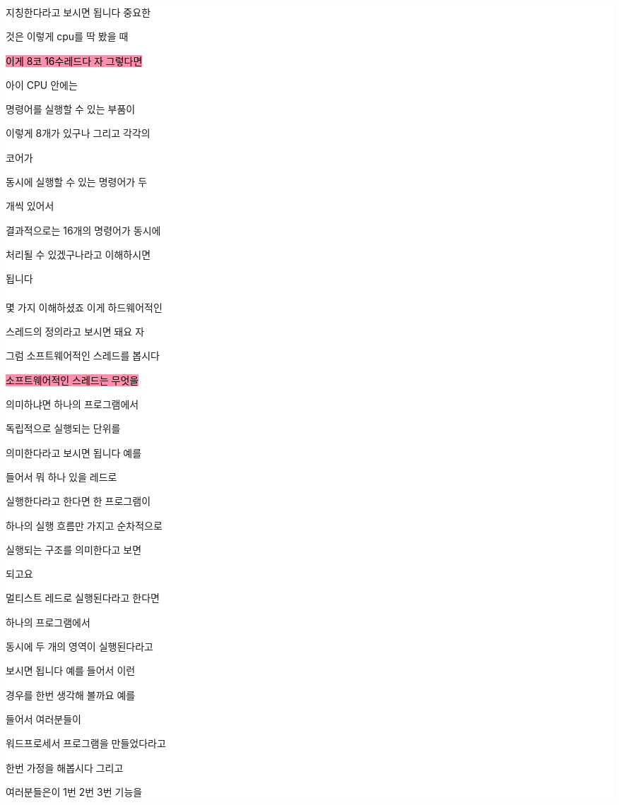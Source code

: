 지칭한다라고 보시면 됩니다 중요한

것은 이렇게 cpu를 딱 봤을 때

<mark style="background: #FF5582A6;">이게 8코 16수레드다 자 그렇다면

아이 CPU 안에는

명령어를 실행할 수 있는 부품이

이렇게 8개가 있구나 그리고 각각의

코어가

동시에 실행할 수 있는 명령어가 두

개씩 있어서

결과적으로는 16개의 명령어가 동시에

처리될 수 있겠구나라고 이해하시면

됩니다  
</mark>  
몇 가지 이해하셨죠 이게 하드웨어적인

스레드의 정의라고 보시면 돼요 자

그럼 소프트웨어적인 스레드를 봅시다

<mark style="background: #FF5582A6;">소프트웨어적인 스레드는 무엇을

의미하냐면 하나의 프로그램에서

독립적으로 실행되는 단위를

의미한다라고 보시면 됩니다 예를

들어서 뭐 하나 있을 레드로

실행한다라고 한다면 한 프로그램이

하나의 실행 흐름만 가지고 순차적으로

실행되는 구조를 의미한다고 보면

되고요</mark>

멀티스트 레드로 실행된다라고 한다면

하나의 프로그램에서

동시에 두 개의 영역이 실행된다라고

보시면 됩니다 예를 들어서 이런

경우를 한번 생각해 볼까요 예를

들어서 여러분들이

워드프로세서 프로그램을 만들었다라고

한번 가정을 해봅시다 그리고

여러분들은이 1번 2번 3번 기능을

